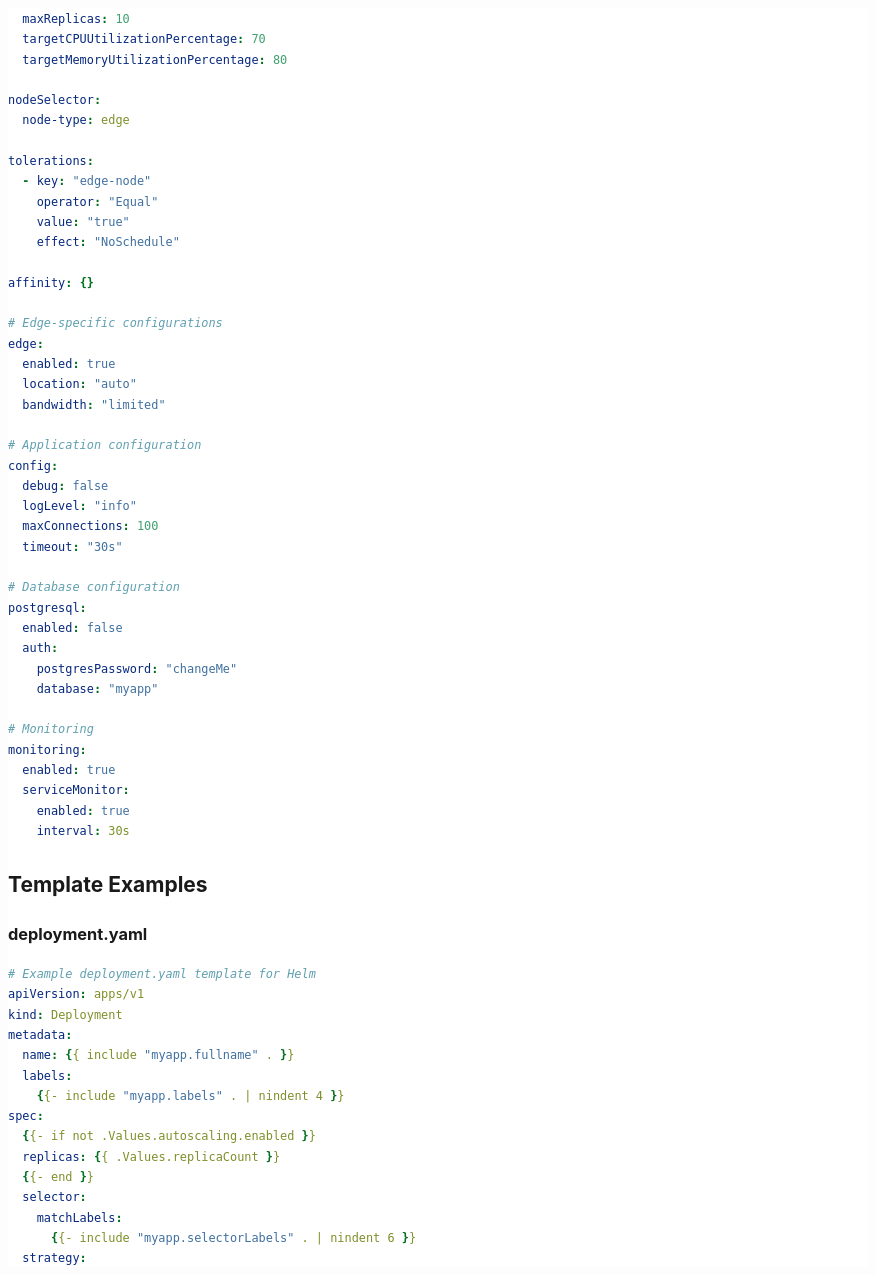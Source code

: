 ```yaml
  maxReplicas: 10
  targetCPUUtilizationPercentage: 70
  targetMemoryUtilizationPercentage: 80

nodeSelector:
  node-type: edge

tolerations:
  - key: "edge-node"
    operator: "Equal"
    value: "true"
    effect: "NoSchedule"

affinity: {}

# Edge-specific configurations
edge:
  enabled: true
  location: "auto"
  bandwidth: "limited"
  
# Application configuration
config:
  debug: false
  logLevel: "info"
  maxConnections: 100
  timeout: "30s"

# Database configuration
postgresql:
  enabled: false
  auth:
    postgresPassword: "changeMe"
    database: "myapp"

# Monitoring
monitoring:
  enabled: true
  serviceMonitor:
    enabled: true
    interval: 30s
```

## Template Examples

### deployment.yaml

```yaml
# Example deployment.yaml template for Helm
apiVersion: apps/v1
kind: Deployment
metadata:
  name: {{ include "myapp.fullname" . }}
  labels:
    {{- include "myapp.labels" . | nindent 4 }}
spec:
  {{- if not .Values.autoscaling.enabled }}
  replicas: {{ .Values.replicaCount }}
  {{- end }}
  selector:
    matchLabels:
      {{- include "myapp.selectorLabels" . | nindent 6 }}
  strategy:
```